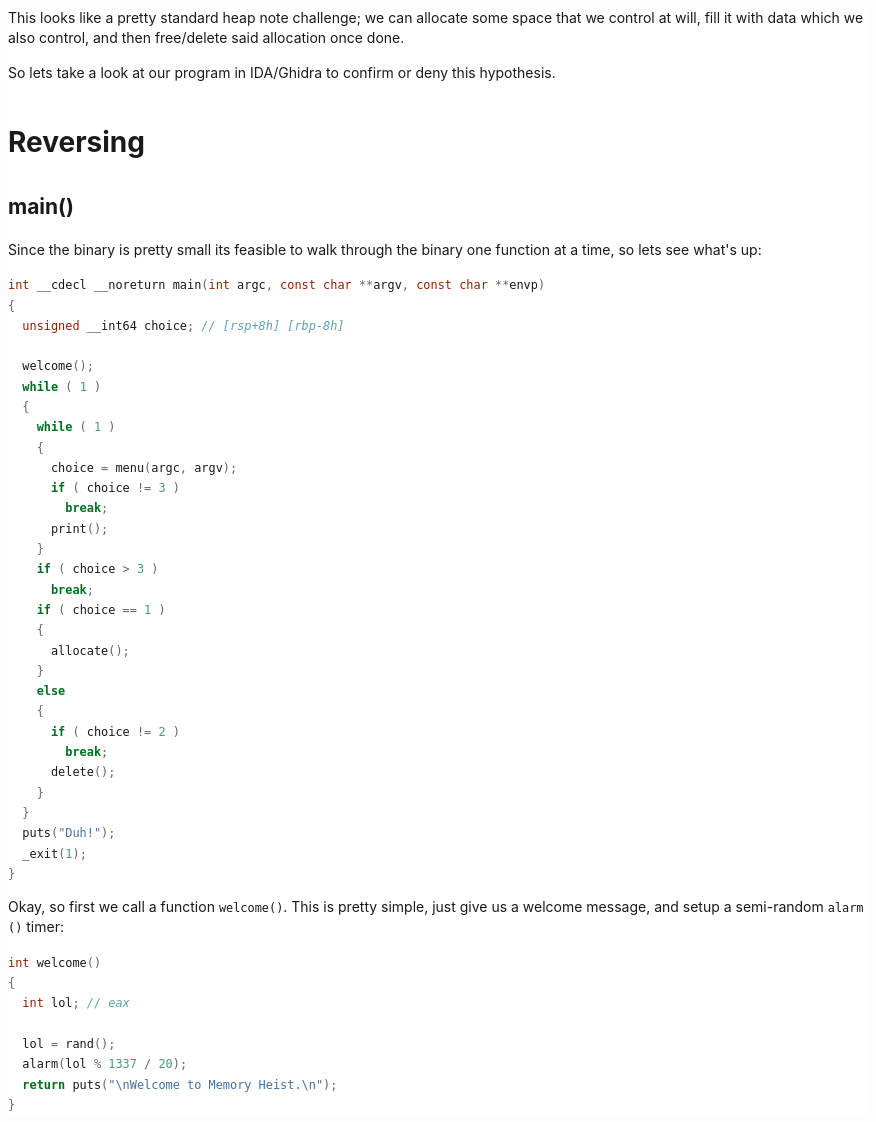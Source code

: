 This looks like a pretty standard heap note challenge; we can allocate some space that we control at will, fill it with data which we also control, and then free/delete said allocation once done.

So lets take a look at our program in IDA/Ghidra to confirm or deny this hypothesis.

# Reversing
## main()

Since the binary is pretty small its feasible to walk through the binary one function at a time, so lets see what's up:

```c
int __cdecl __noreturn main(int argc, const char **argv, const char **envp)
{
  unsigned __int64 choice; // [rsp+8h] [rbp-8h]

  welcome();
  while ( 1 )
  {
    while ( 1 )
    {
      choice = menu(argc, argv);
      if ( choice != 3 )
        break;
      print();
    }
    if ( choice > 3 )
      break;
    if ( choice == 1 )
    {
      allocate();
    }
    else
    {
      if ( choice != 2 )
        break;
      delete();
    }
  }
  puts("Duh!");
  _exit(1);
}
```

Okay, so first we call a function `welcome()`. This is pretty simple, just give us a welcome message, and setup a semi-random `alarm()` timer:

```c
int welcome()
{
  int lol; // eax

  lol = rand();
  alarm(lol % 1337 / 20);
  return puts("\nWelcome to Memory Heist.\n");
}
```
